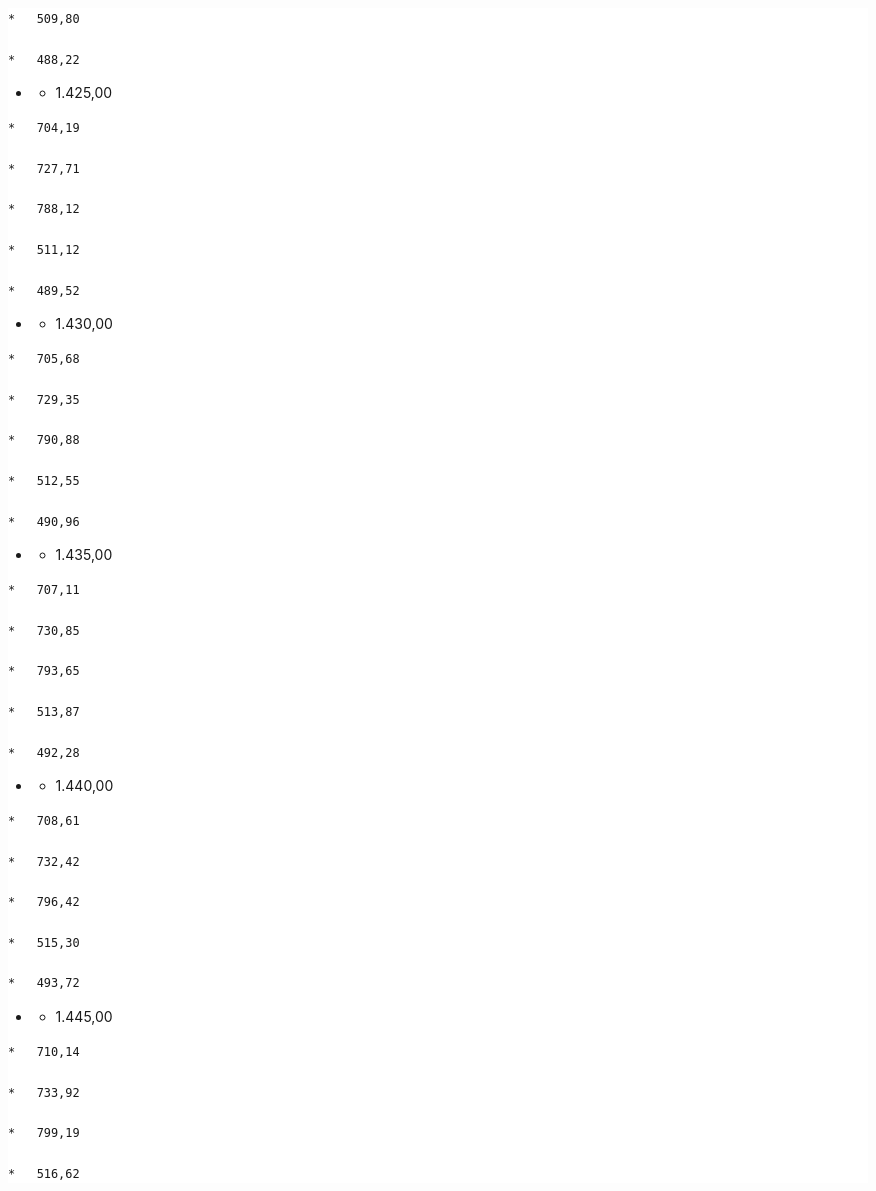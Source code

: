     *   509,80

    *   488,22


*    *   1.425,00

    *   704,19

    *   727,71

    *   788,12

    *   511,12

    *   489,52


*    *   1.430,00

    *   705,68

    *   729,35

    *   790,88

    *   512,55

    *   490,96


*    *   1.435,00

    *   707,11

    *   730,85

    *   793,65

    *   513,87

    *   492,28


*    *   1.440,00

    *   708,61

    *   732,42

    *   796,42

    *   515,30

    *   493,72


*    *   1.445,00

    *   710,14

    *   733,92

    *   799,19

    *   516,62
